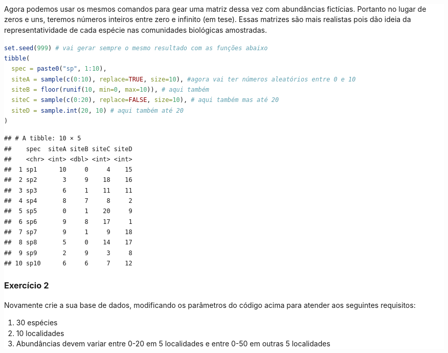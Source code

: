 Agora podemos usar os mesmos comandos para gear uma matriz dessa vez com abundâncias fictícias. Portanto no lugar de zeros e uns, teremos números inteiros entre zero e infinito (em tese). Essas matrizes são mais realistas pois dão ideia da representatividade de cada espécie nas comunidades biológicas amostradas.

``` r
set.seed(999) # vai gerar sempre o mesmo resultado com as funções abaixo
tibble(
  spec = paste0("sp", 1:10),
  siteA = sample(c(0:10), replace=TRUE, size=10), #agora vai ter números aleatórios entre 0 e 10
  siteB = floor(runif(10, min=0, max=10)), # aqui também
  siteC = sample(c(0:20), replace=FALSE, size=10), # aqui também mas até 20
  siteD = sample.int(20, 10) # aqui também até 20
)
```

    ## # A tibble: 10 × 5
    ##    spec  siteA siteB siteC siteD
    ##    <chr> <int> <dbl> <int> <int>
    ##  1 sp1      10     0     4    15
    ##  2 sp2       3     9    18    16
    ##  3 sp3       6     1    11    11
    ##  4 sp4       8     7     8     2
    ##  5 sp5       0     1    20     9
    ##  6 sp6       9     8    17     1
    ##  7 sp7       9     1     9    18
    ##  8 sp8       5     0    14    17
    ##  9 sp9       2     9     3     8
    ## 10 sp10      6     6     7    12

### Exercício 2

Novamente crie a sua base de dados, modificando os parâmetros do código acima para atender aos seguintes requisitos:

1)  30 espécies  
2)  10 localidades  
3)  Abundâncias devem variar entre 0-20 em 5 localidades e entre 0-50 em outras 5 localidades
